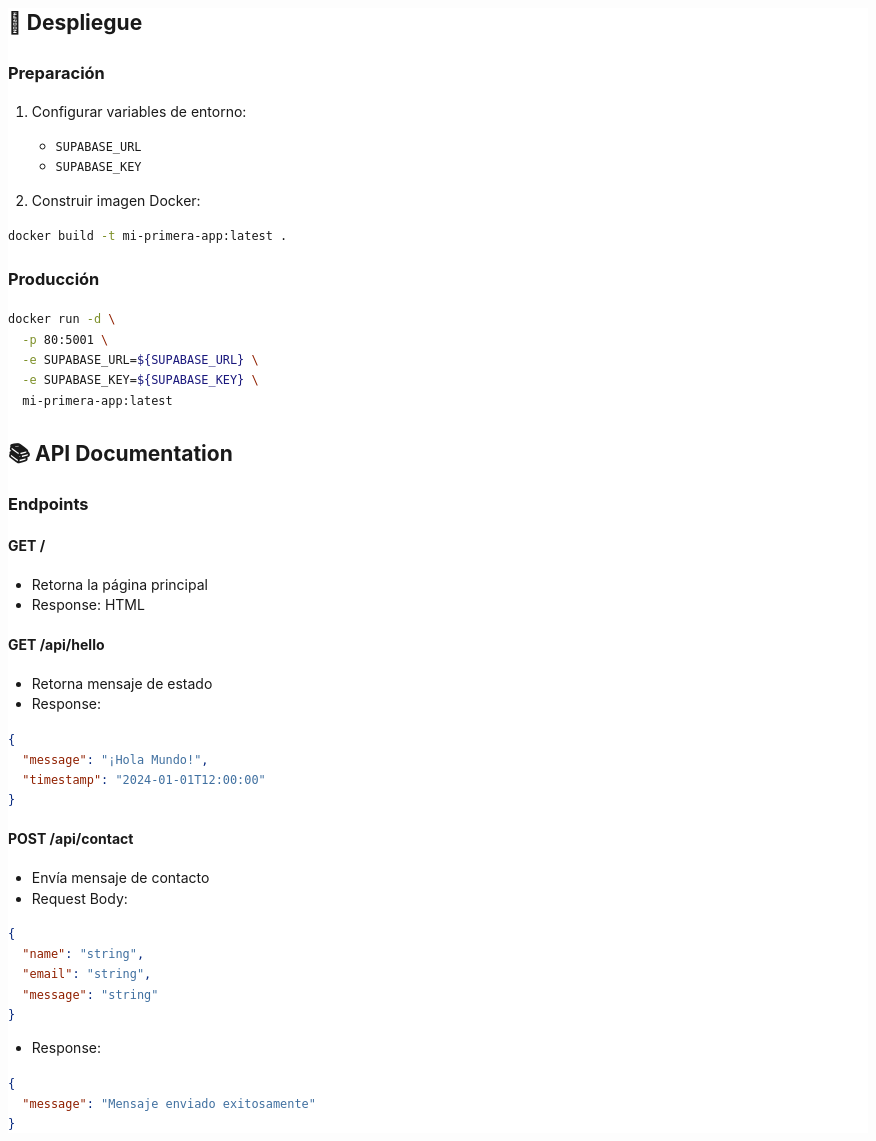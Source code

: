 ## 🚢 Despliegue

### Preparación

1. Configurar variables de entorno:
   - `SUPABASE_URL`
   - `SUPABASE_KEY`

2. Construir imagen Docker:
```bash
docker build -t mi-primera-app:latest .
```

### Producción

```bash
docker run -d \
  -p 80:5001 \
  -e SUPABASE_URL=${SUPABASE_URL} \
  -e SUPABASE_KEY=${SUPABASE_KEY} \
  mi-primera-app:latest
```

## 📚 API Documentation

### Endpoints

#### GET /
- Retorna la página principal
- Response: HTML

#### GET /api/hello
- Retorna mensaje de estado
- Response:
```json
{
  "message": "¡Hola Mundo!",
  "timestamp": "2024-01-01T12:00:00"
}
```

#### POST /api/contact
- Envía mensaje de contacto
- Request Body:
```json
{
  "name": "string",
  "email": "string",
  "message": "string"
}
```
- Response:
```json
{
  "message": "Mensaje enviado exitosamente"
}
```
